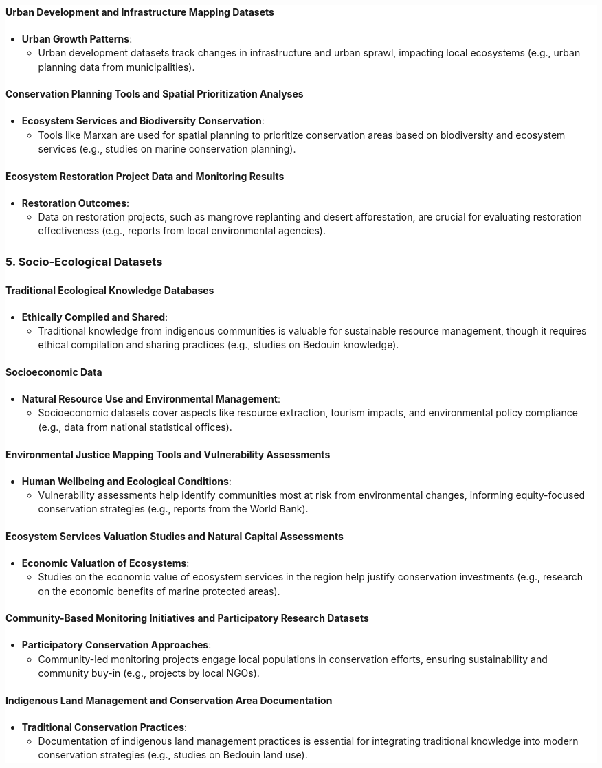 #### Urban Development and Infrastructure Mapping Datasets
- **Urban Growth Patterns**: 
  - Urban development datasets track changes in infrastructure and urban sprawl, impacting local ecosystems (e.g., urban planning data from municipalities).

#### Conservation Planning Tools and Spatial Prioritization Analyses
- **Ecosystem Services and Biodiversity Conservation**: 
  - Tools like Marxan are used for spatial planning to prioritize conservation areas based on biodiversity and ecosystem services (e.g., studies on marine conservation planning).

#### Ecosystem Restoration Project Data and Monitoring Results
- **Restoration Outcomes**: 
  - Data on restoration projects, such as mangrove replanting and desert afforestation, are crucial for evaluating restoration effectiveness (e.g., reports from local environmental agencies).

### 5. Socio-Ecological Datasets

#### Traditional Ecological Knowledge Databases
- **Ethically Compiled and Shared**: 
  - Traditional knowledge from indigenous communities is valuable for sustainable resource management, though it requires ethical compilation and sharing practices (e.g., studies on Bedouin knowledge).

#### Socioeconomic Data
- **Natural Resource Use and Environmental Management**: 
  - Socioeconomic datasets cover aspects like resource extraction, tourism impacts, and environmental policy compliance (e.g., data from national statistical offices).

#### Environmental Justice Mapping Tools and Vulnerability Assessments
- **Human Wellbeing and Ecological Conditions**: 
  - Vulnerability assessments help identify communities most at risk from environmental changes, informing equity-focused conservation strategies (e.g., reports from the World Bank).

#### Ecosystem Services Valuation Studies and Natural Capital Assessments
- **Economic Valuation of Ecosystems**: 
  - Studies on the economic value of ecosystem services in the region help justify conservation investments (e.g., research on the economic benefits of marine protected areas).

#### Community-Based Monitoring Initiatives and Participatory Research Datasets
- **Participatory Conservation Approaches**: 
  - Community-led monitoring projects engage local populations in conservation efforts, ensuring sustainability and community buy-in (e.g., projects by local NGOs).

#### Indigenous Land Management and Conservation Area Documentation
- **Traditional Conservation Practices**: 
  - Documentation of indigenous land management practices is essential for integrating traditional knowledge into modern conservation strategies (e.g., studies on Bedouin land use).

